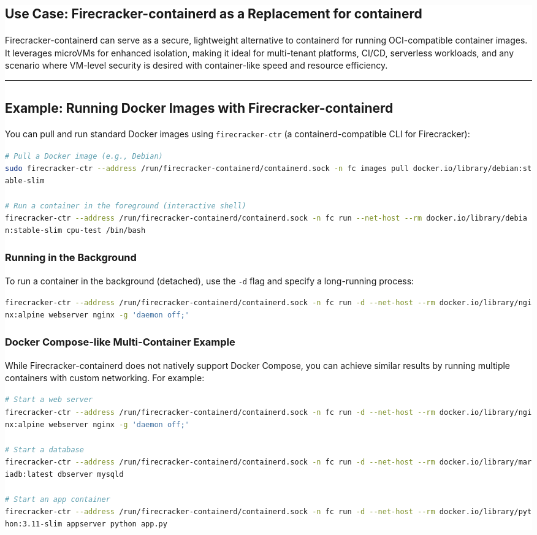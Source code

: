 
## Use Case: Firecracker-containerd as a Replacement for containerd


Firecracker-containerd can serve as a secure, lightweight alternative to containerd for running OCI-compatible container images. It leverages microVMs for enhanced isolation, making it ideal for multi-tenant platforms, CI/CD, serverless workloads, and any scenario where VM-level security is desired with container-like speed and resource efficiency.

---

## Example: Running Docker Images with Firecracker-containerd

You can pull and run standard Docker images using `firecracker-ctr` (a containerd-compatible CLI for Firecracker):

```bash
# Pull a Docker image (e.g., Debian)
sudo firecracker-ctr --address /run/firecracker-containerd/containerd.sock -n fc images pull docker.io/library/debian:stable-slim

# Run a container in the foreground (interactive shell)
firecracker-ctr --address /run/firecracker-containerd/containerd.sock -n fc run --net-host --rm docker.io/library/debian:stable-slim cpu-test /bin/bash
```

### Running in the Background

To run a container in the background (detached), use the `-d` flag and specify a long-running process:

```bash
firecracker-ctr --address /run/firecracker-containerd/containerd.sock -n fc run -d --net-host --rm docker.io/library/nginx:alpine webserver nginx -g 'daemon off;'
```

### Docker Compose-like Multi-Container Example

While Firecracker-containerd does not natively support Docker Compose, you can achieve similar results by running multiple containers with custom networking. For example:

```bash
# Start a web server
firecracker-ctr --address /run/firecracker-containerd/containerd.sock -n fc run -d --net-host --rm docker.io/library/nginx:alpine webserver nginx -g 'daemon off;'

# Start a database
firecracker-ctr --address /run/firecracker-containerd/containerd.sock -n fc run -d --net-host --rm docker.io/library/mariadb:latest dbserver mysqld

# Start an app container
firecracker-ctr --address /run/firecracker-containerd/containerd.sock -n fc run -d --net-host --rm docker.io/library/python:3.11-slim appserver python app.py
```
